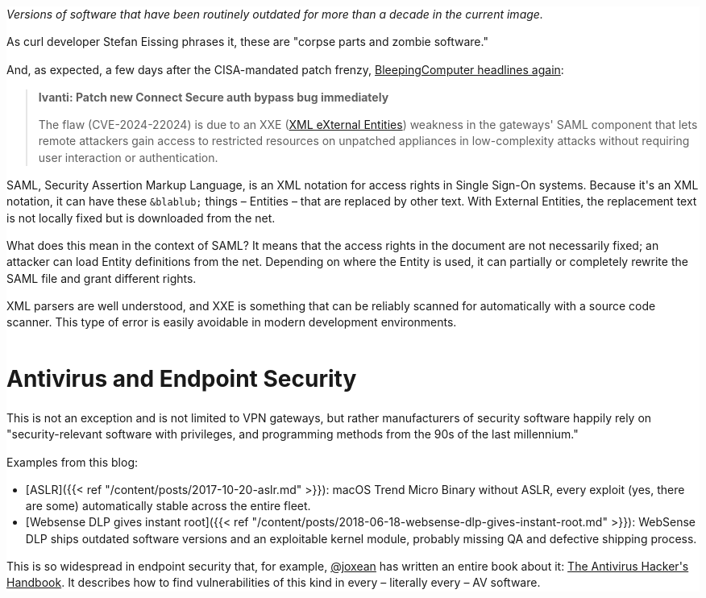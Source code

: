*Versions of software that have been routinely outdated for more than a decade in the current image.*

As curl developer Stefan Eissing phrases it, these are "corpse parts and zombie software."

And, as expected, a few days after the CISA-mandated patch frenzy,
[BleepingComputer headlines again](https://www.bleepingcomputer.com/news/security/ivanti-patch-new-connect-secure-auth-bypass-bug-immediately/):

> **Ivanti: Patch new Connect Secure auth bypass bug immediately**
>
> The flaw (CVE-2024-22024) is due to an XXE
> ([XML eXternal Entities](https://cwe.mitre.org/data/definitions/611.html)) weakness in the gateways' SAML component
> that lets remote attackers gain access to restricted resources on unpatched appliances in low-complexity
> attacks without requiring user interaction or authentication.

SAML, Security Assertion Markup Language, is an XML notation for access rights in Single Sign-On systems.
Because it's an XML notation, it can have these `&blablub;` things – Entities – that are replaced by other text.
With External Entities, the replacement text is not locally fixed but is downloaded from the net.

What does this mean in the context of SAML?
It means that the access rights in the document are not necessarily fixed;
an attacker can load Entity definitions from the net.
Depending on where the Entity is used, it can partially or completely rewrite the SAML file and grant different rights.

XML parsers are well understood, 
and XXE is something that can be reliably scanned for automatically with a source code scanner.
This type of error is easily avoidable in modern development environments.

# Antivirus and Endpoint Security

This is not an exception and is not limited to VPN gateways, 
but rather manufacturers of security software happily rely on
"security-relevant software with privileges, and programming methods from the 90s of the last millennium."

Examples from this blog:

- [ASLR]({{< ref "/content/posts/2017-10-20-aslr.md" >}}): macOS Trend Micro Binary without ASLR, every exploit (yes, there are some)
  automatically stable across the entire fleet.
- [Websense DLP gives instant root]({{< ref "/content/posts/2018-06-18-websense-dlp-gives-instant-root.md" >}}):
  WebSense DLP ships outdated software versions and an exploitable kernel module, probably missing QA and defective shipping process.

This is so widespread in endpoint security that, for example,
[@joxean](https://mastodon.social/@joxean)
has written an entire book about it: 
[The Antivirus Hacker's Handbook](https://www.amazon.de/Antivirus-Hackers-Handbook-English-ebook/dp/B014MJ6AKS).
It describes how to find vulnerabilities of this kind in every – literally every – AV software.
